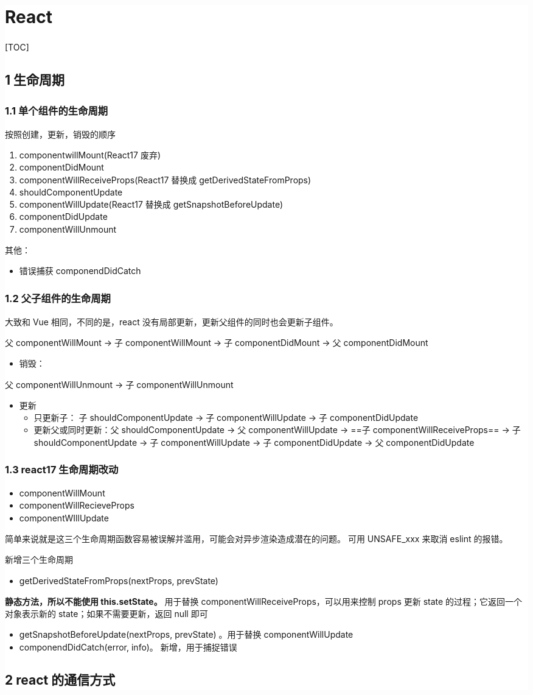 # React

[TOC]

## 1 生命周期

### 1.1 单个组件的生命周期

按照创建，更新，销毁的顺序

1. componentwillMount(React17 废弃)
2. componentDidMount
3. componentWillReceiveProps(React17 替换成 getDerivedStateFromProps)
4. shouldComponentUpdate
5. componentWillUpdate(React17 替换成 getSnapshotBeforeUpdate)
6. componentDidUpdate
7. componentWillUnmount

其他：

- 错误捕获 componendDidCatch

### 1.2 父子组件的生命周期

大致和 Vue 相同，不同的是，react 没有局部更新，更新父组件的同时也会更新子组件。

父 componentWillMount -> 子 componentWillMount -> 子 componentDidMount -> 父 componentDidMount

- 销毁：

父 componentWillUnmount -> 子 componentWillUnmount

- 更新
  - 只更新子： 子 shouldComponentUpdate -> 子 componentWillUpdate -> 子 componentDidUpdate
  - 更新父或同时更新：父 shouldComponentUpdate -> 父 componentWillUpdate -> ==子 componentWillReceiveProps== -> 子 shouldComponentUpdate -> 子 componentWillUpdate -> 子 componentDidUpdate -> 父 componentDidUpdate

### 1.3 react17 生命周期改动

- componentWillMount
- componentWillRecieveProps
- componentWIllUpdate

简单来说就是这三个生命周期函数容易被误解并滥用，可能会对异步渲染造成潜在的问题。 可用 UNSAFE_xxx 来取消 eslint 的报错。

新增三个生命周期

- getDerivedStateFromProps(nextProps, prevState)

**静态方法，所以不能使用 this.setState。** 用于替换 componentWillReceiveProps，可以用来控制 props 更新 state 的过程；它返回一个对象表示新的 state；如果不需要更新，返回 null 即可

- getSnapshotBeforeUpdate(nextProps, prevState) 。用于替换 componentWillUpdate
- componendDidCatch(error, info)。 新增，用于捕捉错误

## 2 react 的通信方式
